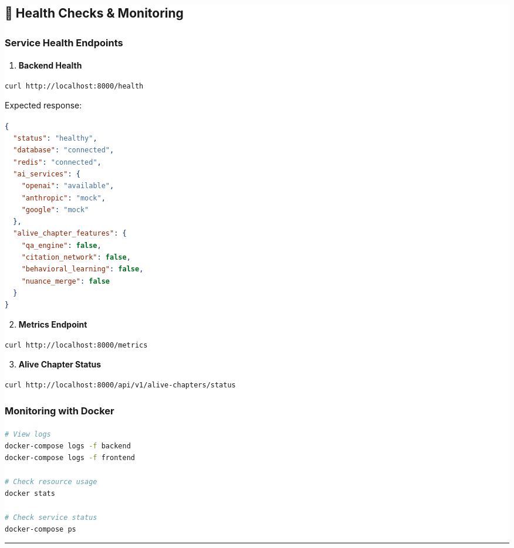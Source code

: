 
## 🏥 Health Checks & Monitoring

### Service Health Endpoints

1. **Backend Health**
```bash
curl http://localhost:8000/health
```

Expected response:
```json
{
  "status": "healthy",
  "database": "connected",
  "redis": "connected",
  "ai_services": {
    "openai": "available",
    "anthropic": "mock",
    "google": "mock"
  },
  "alive_chapter_features": {
    "qa_engine": false,
    "citation_network": false,
    "behavioral_learning": false,
    "nuance_merge": false
  }
}
```

2. **Metrics Endpoint**
```bash
curl http://localhost:8000/metrics
```

3. **Alive Chapter Status**
```bash
curl http://localhost:8000/api/v1/alive-chapters/status
```

### Monitoring with Docker

```bash
# View logs
docker-compose logs -f backend
docker-compose logs -f frontend

# Check resource usage
docker stats

# Check service status
docker-compose ps
```

---

